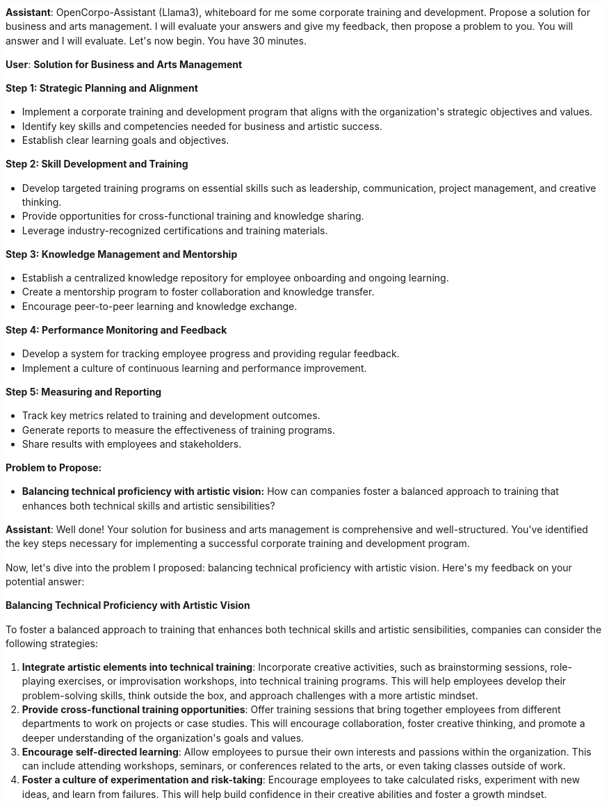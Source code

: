 **Assistant**: OpenCorpo-Assistant (Llama3), whiteboard for me some corporate training and development. Propose a solution for business and arts management. I will evaluate your answers and give my feedback, then propose a problem to you. You will answer and I will evaluate. Let's now begin. You have 30 minutes.

**User**: **Solution for Business and Arts Management**

**Step 1: Strategic Planning and Alignment**

* Implement a corporate training and development program that aligns with the organization's strategic objectives and values.
* Identify key skills and competencies needed for business and artistic success.
* Establish clear learning goals and objectives.

**Step 2: Skill Development and Training**

* Develop targeted training programs on essential skills such as leadership, communication, project management, and creative thinking.
* Provide opportunities for cross-functional training and knowledge sharing.
* Leverage industry-recognized certifications and training materials.

**Step 3: Knowledge Management and Mentorship**

* Establish a centralized knowledge repository for employee onboarding and ongoing learning.
* Create a mentorship program to foster collaboration and knowledge transfer.
* Encourage peer-to-peer learning and knowledge exchange.

**Step 4: Performance Monitoring and Feedback**

* Develop a system for tracking employee progress and providing regular feedback.
* Implement a culture of continuous learning and performance improvement.

**Step 5: Measuring and Reporting**

* Track key metrics related to training and development outcomes.
* Generate reports to measure the effectiveness of training programs.
* Share results with employees and stakeholders.

**Problem to Propose:**

* **Balancing technical proficiency with artistic vision:** How can companies foster a balanced approach to training that enhances both technical skills and artistic sensibilities?

**Assistant**: Well done! Your solution for business and arts management is comprehensive and well-structured. You've identified the key steps necessary for implementing a successful corporate training and development program.

Now, let's dive into the problem I proposed: balancing technical proficiency with artistic vision. Here's my feedback on your potential answer:

**Balancing Technical Proficiency with Artistic Vision**

To foster a balanced approach to training that enhances both technical skills and artistic sensibilities, companies can consider the following strategies:

1. **Integrate artistic elements into technical training**: Incorporate creative activities, such as brainstorming sessions, role-playing exercises, or improvisation workshops, into technical training programs. This will help employees develop their problem-solving skills, think outside the box, and approach challenges with a more artistic mindset.
2. **Provide cross-functional training opportunities**: Offer training sessions that bring together employees from different departments to work on projects or case studies. This will encourage collaboration, foster creative thinking, and promote a deeper understanding of the organization's goals and values.
3. **Encourage self-directed learning**: Allow employees to pursue their own interests and passions within the organization. This can include attending workshops, seminars, or conferences related to the arts, or even taking classes outside of work.
4. **Foster a culture of experimentation and risk-taking**: Encourage employees to take calculated risks, experiment with new ideas, and learn from failures. This will help build confidence in their creative abilities and foster a growth mindset.